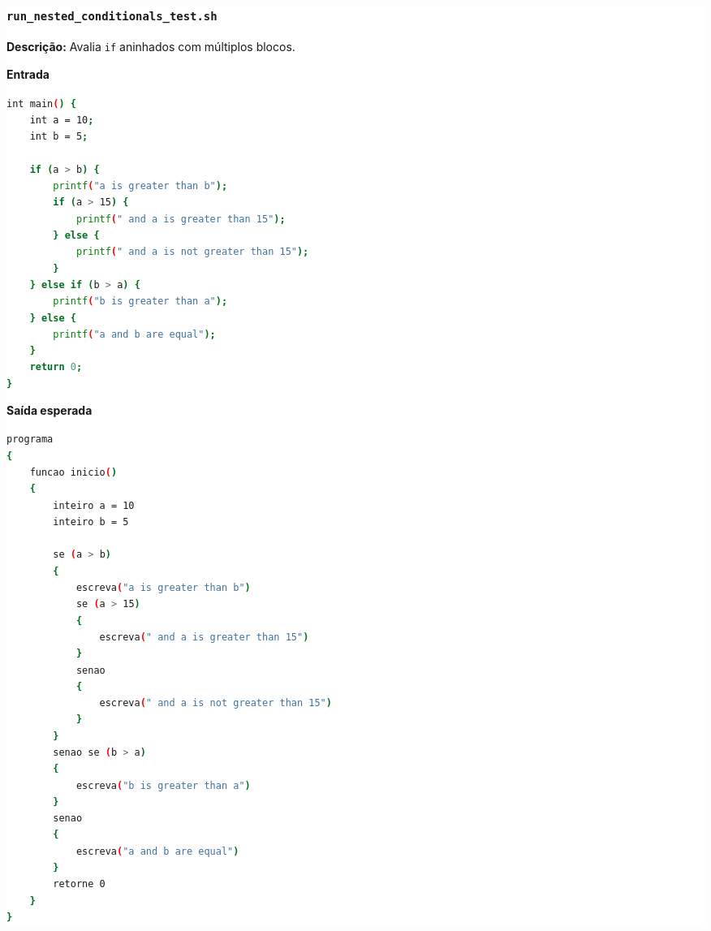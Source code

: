
### `run_nested_conditionals_test.sh`

**Descrição:** Avalia `if` aninhados com múltiplos blocos.

**Entrada**
```bash
int main() {
    int a = 10;
    int b = 5;

    if (a > b) {
        printf("a is greater than b");
        if (a > 15) {
            printf(" and a is greater than 15");
        } else {
            printf(" and a is not greater than 15");
        }
    } else if (b > a) {
        printf("b is greater than a");
    } else {
        printf("a and b are equal");
    }
    return 0;
}
```

**Saída esperada**
```bash
programa
{
    funcao inicio()
    {
        inteiro a = 10
        inteiro b = 5

        se (a > b)
        {
            escreva("a is greater than b")
            se (a > 15)
            {
                escreva(" and a is greater than 15")
            }
            senao
            {
                escreva(" and a is not greater than 15")
            }
        }
        senao se (b > a)
        {
            escreva("b is greater than a")
        }
        senao
        {
            escreva("a and b are equal")
        }
        retorne 0
    }
}
```
